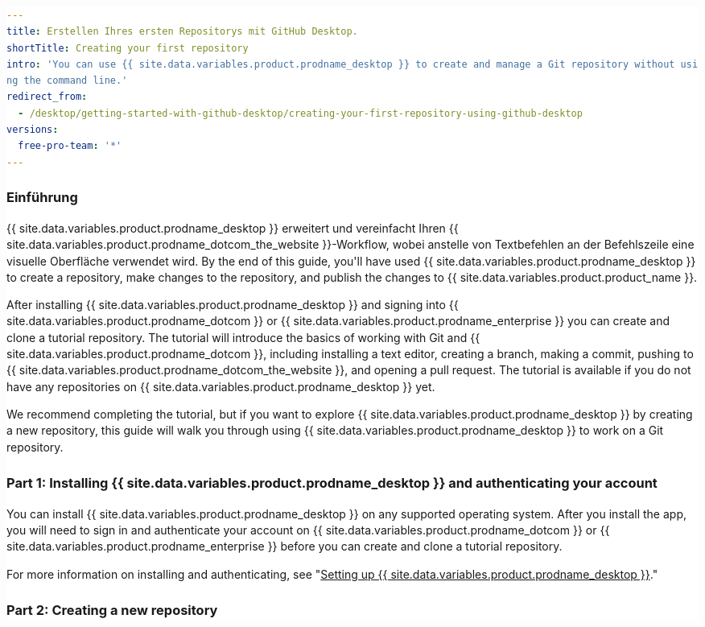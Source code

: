 ```yaml
---
title: Erstellen Ihres ersten Repositorys mit GitHub Desktop.
shortTitle: Creating your first repository
intro: 'You can use {{ site.data.variables.product.prodname_desktop }} to create and manage a Git repository without using the command line.'
redirect_from:
  - /desktop/getting-started-with-github-desktop/creating-your-first-repository-using-github-desktop
versions:
  free-pro-team: '*'
---
```


### Einführung
{{ site.data.variables.product.prodname_desktop }} erweitert und vereinfacht Ihren {{ site.data.variables.product.prodname_dotcom_the_website }}-Workflow, wobei anstelle von Textbefehlen an der Befehlszeile eine visuelle Oberfläche verwendet wird. By the end of this guide, you'll have used {{ site.data.variables.product.prodname_desktop }} to create a repository, make changes to the repository, and publish the changes to {{ site.data.variables.product.product_name }}.

After installing {{ site.data.variables.product.prodname_desktop }} and signing into {{ site.data.variables.product.prodname_dotcom }} or {{ site.data.variables.product.prodname_enterprise }} you can create and clone a tutorial repository. The tutorial will introduce the basics of working with Git and {{ site.data.variables.product.prodname_dotcom }}, including installing a text editor, creating a branch, making a commit, pushing to {{ site.data.variables.product.prodname_dotcom_the_website }}, and opening a pull request. The tutorial is available if you do not have any repositories on {{ site.data.variables.product.prodname_desktop }} yet.

We recommend completing the tutorial, but if you want to explore {{ site.data.variables.product.prodname_desktop }} by creating a new repository, this guide will walk you through using {{ site.data.variables.product.prodname_desktop }} to work on a Git repository.

### Part 1: Installing {{ site.data.variables.product.prodname_desktop }} and authenticating your account
You can install {{ site.data.variables.product.prodname_desktop }} on any supported operating system. After you install the app, you will need to sign in and authenticate your account on {{ site.data.variables.product.prodname_dotcom }} or {{ site.data.variables.product.prodname_enterprise }} before you can create and clone a tutorial repository.

For more information on installing and authenticating, see "[Setting up {{ site.data.variables.product.prodname_desktop }}](/desktop/installing-and-configuring-github-desktop/setting-up-github-desktop)."

### Part 2: Creating a new repository